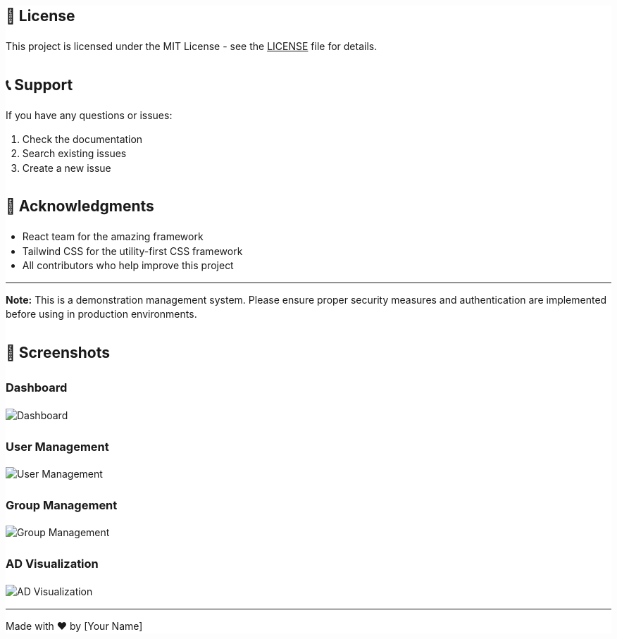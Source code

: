 ## 📄 License

This project is licensed under the MIT License - see the [LICENSE](LICENSE) file for details.

## 📞 Support

If you have any questions or issues:
1. Check the documentation
2. Search existing issues
3. Create a new issue

## 🙏 Acknowledgments

- React team for the amazing framework
- Tailwind CSS for the utility-first CSS framework
- All contributors who help improve this project

---

**Note:** This is a demonstration management system. Please ensure proper security measures and authentication are implemented before using in production environments.

## 📸 Screenshots

### Dashboard
![Dashboard](screenshots/dashboard.png)

### User Management
![User Management](screenshots/users.png)

### Group Management
![Group Management](screenshots/groups.png)

### AD Visualization
![AD Visualization](screenshots/visualization.png)

---

Made with ❤️ by [Your Name]
